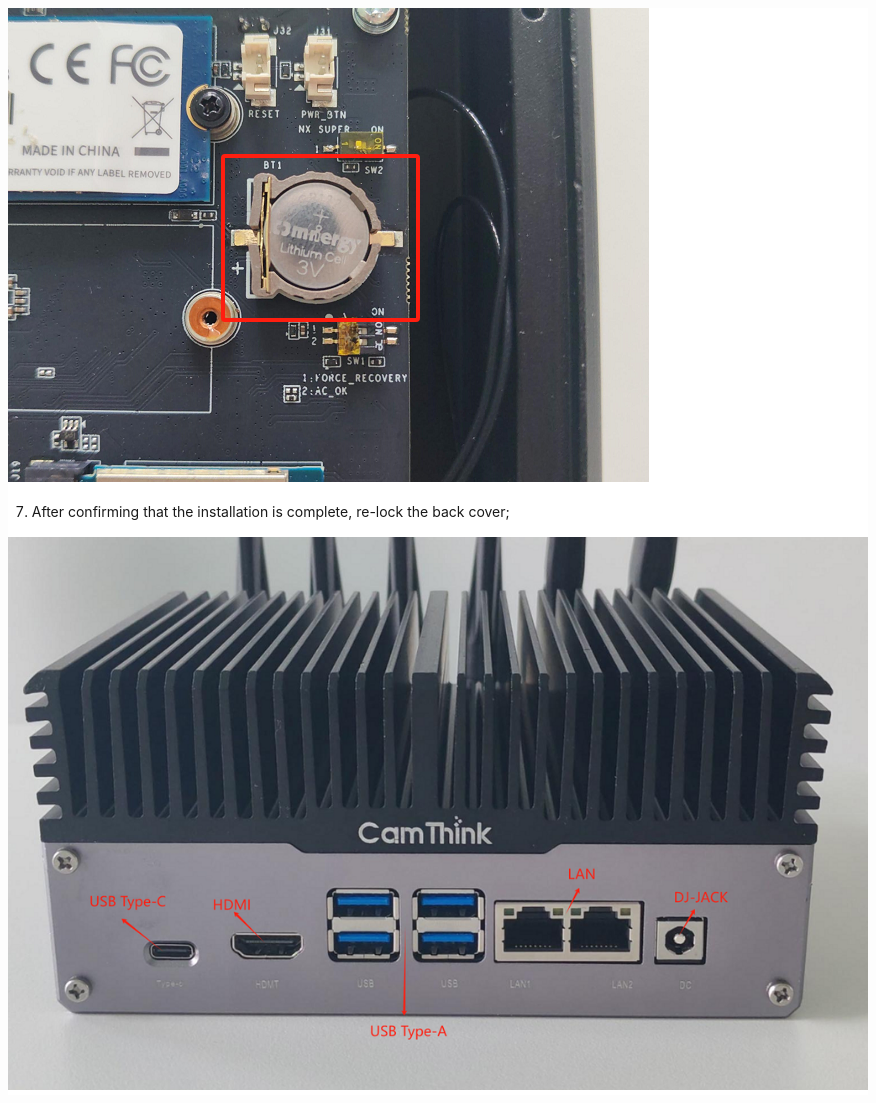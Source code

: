   ![](/img/NG45XX_SOFTWARE/Quickstart/NG4500_QucikStart6.png)
  
  7. After confirming that the installation is complete, re-lock the back cover;
  
  ![](/img/NG45XX_SOFTWARE/Quickstart/NG4500_QucikStart7.png)
  